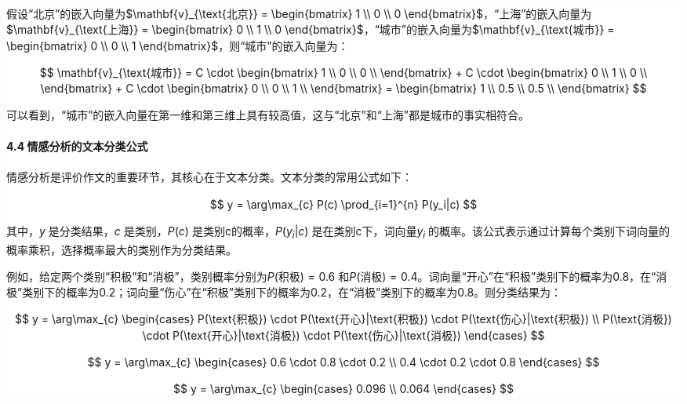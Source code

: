 假设“北京”的嵌入向量为$\mathbf{v}_{\text{北京}} = \begin{bmatrix} 1 \\ 0 \\ 0 \end{bmatrix}$，“上海”的嵌入向量为$\mathbf{v}_{\text{上海}} = \begin{bmatrix} 0 \\ 1 \\ 0 \end{bmatrix}$，“城市”的嵌入向量为$\mathbf{v}_{\text{城市}} = \begin{bmatrix} 0 \\ 0 \\ 1 \end{bmatrix}$，则“城市”的嵌入向量为：

$$
\mathbf{v}_{\text{城市}} = C \cdot \begin{bmatrix}
1 \\
0 \\
0 \\
\end{bmatrix} + C \cdot \begin{bmatrix}
0 \\
1 \\
0 \\
\end{bmatrix} + C \cdot \begin{bmatrix}
0 \\
0 \\
1 \\
\end{bmatrix} = \begin{bmatrix}
1 \\
0.5 \\
0.5 \\
\end{bmatrix}
$$

可以看到，“城市”的嵌入向量在第一维和第三维上具有较高值，这与“北京”和“上海”都是城市的事实相符合。

#### 4.4 情感分析的文本分类公式

情感分析是评价作文的重要环节，其核心在于文本分类。文本分类的常用公式如下：

$$
y = \arg\max_{c} P(c) \prod_{i=1}^{n} P(y_i|c)
$$

其中，$y$ 是分类结果，$c$ 是类别，$P(c)$ 是类别c的概率，$P(y_i|c)$ 是在类别c下，词向量$y_i$ 的概率。该公式表示通过计算每个类别下词向量的概率乘积，选择概率最大的类别作为分类结果。

例如，给定两个类别“积极”和“消极”，类别概率分别为$P(\text{积极}) = 0.6$ 和$P(\text{消极}) = 0.4$。词向量“开心”在“积极”类别下的概率为0.8，在“消极”类别下的概率为0.2；词向量“伤心”在“积极”类别下的概率为0.2，在“消极”类别下的概率为0.8。则分类结果为：

$$
y = \arg\max_{c} \begin{cases}
P(\text{积极}) \cdot P(\text{开心}|\text{积极}) \cdot P(\text{伤心}|\text{积极}) \\
P(\text{消极}) \cdot P(\text{开心}|\text{消极}) \cdot P(\text{伤心}|\text{消极})
\end{cases}
$$

$$
y = \arg\max_{c} \begin{cases}
0.6 \cdot 0.8 \cdot 0.2 \\
0.4 \cdot 0.2 \cdot 0.8
\end{cases}
$$

$$
y = \arg\max_{c} \begin{cases}
0.096 \\
0.064
\end{cases}
$$
